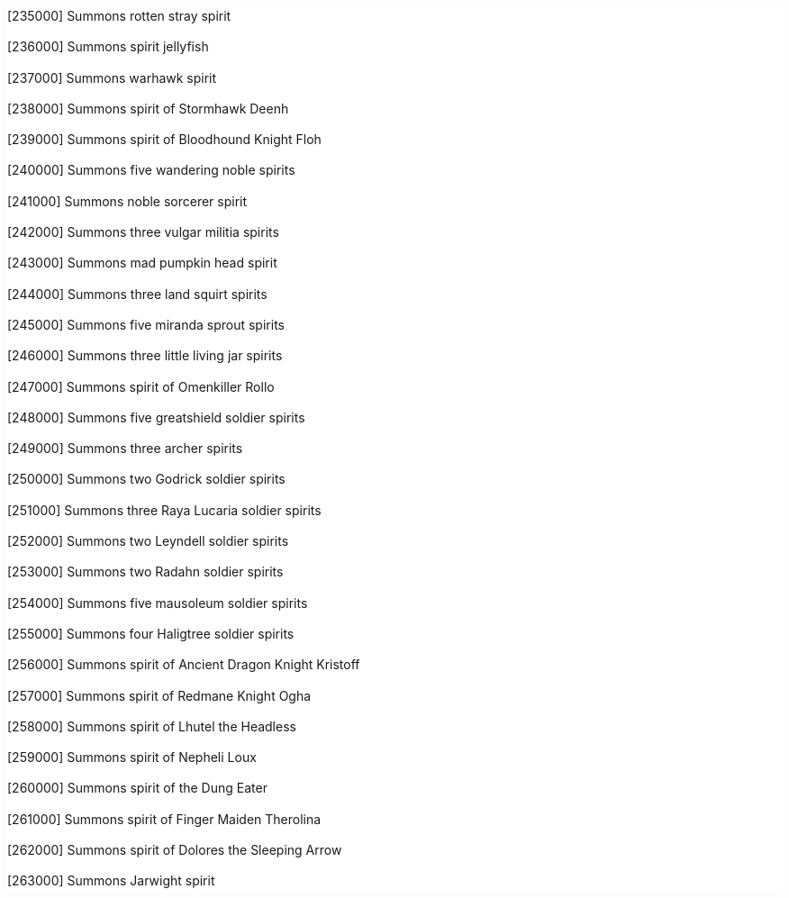 [235000] Summons rotten stray spirit

[236000] Summons spirit jellyfish

[237000] Summons warhawk spirit

[238000] Summons spirit of Stormhawk Deenh

[239000] Summons spirit of Bloodhound Knight Floh

[240000] Summons five wandering noble spirits

[241000] Summons noble sorcerer spirit

[242000] Summons three vulgar militia spirits

[243000] Summons mad pumpkin head spirit

[244000] Summons three land squirt spirits

[245000] Summons five miranda sprout spirits

[246000] Summons three little living jar spirits

[247000] Summons spirit of Omenkiller Rollo

[248000] Summons five greatshield soldier spirits

[249000] Summons three archer spirits

[250000] Summons two Godrick soldier spirits

[251000] Summons three Raya Lucaria soldier spirits

[252000] Summons two Leyndell soldier spirits

[253000] Summons two Radahn soldier spirits

[254000] Summons five mausoleum soldier spirits

[255000] Summons four Haligtree soldier spirits

[256000] Summons spirit of Ancient Dragon Knight Kristoff

[257000] Summons spirit of Redmane Knight Ogha

[258000] Summons spirit of Lhutel the Headless

[259000] Summons spirit of Nepheli Loux

[260000] Summons spirit of the Dung Eater

[261000] Summons spirit of Finger Maiden Therolina

[262000] Summons spirit of Dolores the Sleeping Arrow

[263000] Summons Jarwight spirit